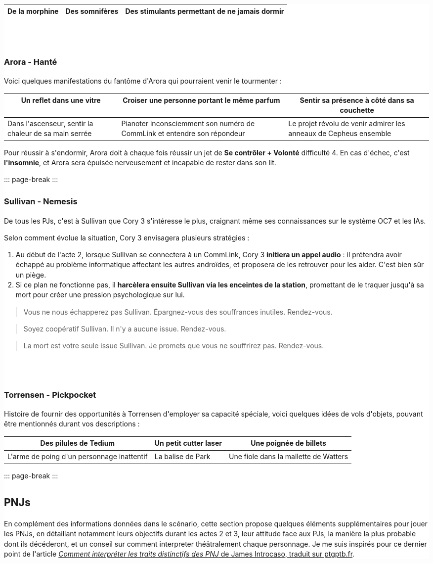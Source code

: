 De la morphine | Des somnifères | Des stimulants permettant de ne jamais dormir
-|-|-

<br><br>

### Arora - Hanté
Voici quelques manifestations du fantôme d'Arora qui pourraient venir le tourmenter :

Un reflet dans une vitre | Croiser une personne portant le même parfum | Sentir sa présence à côté dans sa couchette
-|-|-
Dans l'ascenseur, sentir la chaleur de sa main serrée | Pianoter inconsciemment son numéro de CommLink et entendre son répondeur | Le projet révolu de venir admirer les anneaux de Cepheus ensemble

Pour réussir à s'endormir, Arora doit à chaque fois réussir un jet de **Se contrôler + Volonté** difficulté 4.
En cas d'échec, c'est **l'insomnie**, et Arora sera épuisée nerveusement et incapable de rester dans son lit.

::: page-break
:::

### Sullivan - Nemesis
De tous les PJs, c'est à Sullivan que Cory 3 s'intéresse le plus,
craignant même ses connaissances sur le système OC7 et les IAs.

Selon comment évolue la situation, Cory 3 envisagera plusieurs stratégies :

1. Au début de l'acte 2, lorsque Sullivan se connectera à un CommLink, Cory 3 **initiera un appel audio** :
il prétendra avoir échappé au problème informatique affectant les autres androïdes,
et proposera de les retrouver pour les aider. C'est bien sûr un piège.
2. Si ce plan ne fonctionne pas, il **harcèlera ensuite Sullivan via les enceintes de la station**, promettant de le traquer jusqu'à sa mort pour créer une pression psychologique sur lui.

> Vous ne nous échapperez pas Sullivan. Épargnez-vous des souffrances inutiles. Rendez-vous.

> Soyez coopératif Sullivan. Il n'y a aucune issue. Rendez-vous.

> La mort est votre seule issue Sullivan. Je promets que vous ne souffrirez pas. Rendez-vous.

<br><br>

### Torrensen - Pickpocket
Histoire de fournir des opportunités à Torrensen d'employer sa capacité spéciale,
voici quelques idées de vols d'objets, pouvant être mentionnés durant vos descriptions :

Des pilules de Tedium | Un petit cutter laser | Une poignée de billets
-|-|-
L'arme de poing d'un personnage inattentif | La balise de Park | Une fiole dans la mallette de Watters

::: page-break
:::

## PNJs
En complément des informations données dans le scénario, cette section propose quelques éléments supplémentaires pour jouer les PNJs, en détaillant notamment leurs objectifs durant les actes 2 et 3, leur attitude face aux PJs, la manière la plus probable dont ils décéderont, et un conseil sur comment interpreter théâtralement chaque personnage. Je me suis inspirés pour ce dernier point de l'article [_Comment interpréter les traits distinctifs des PNJ_ de James Introcaso, traduit sur ptgptb.fr](https://ptgptb.fr/interpreter-les-traits-distinctifs-des-pnj).
